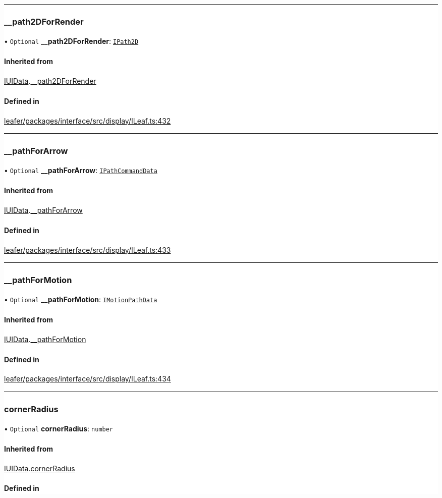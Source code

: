 ___

### \_\_path2DForRender

• `Optional` **\_\_path2DForRender**: [`IPath2D`](IPath2D.md)

#### Inherited from

[IUIData](IUIData.md).[__path2DForRender](IUIData.md#__path2dforrender)

#### Defined in

[leafer/packages/interface/src/display/ILeaf.ts:432](https://github.com/leaferjs/leafer/blob/27a24ec/packages/interface/src/display/ILeaf.ts#L432)

___

### \_\_pathForArrow

• `Optional` **\_\_pathForArrow**: [`IPathCommandData`](../modules.md#ipathcommanddata)

#### Inherited from

[IUIData](IUIData.md).[__pathForArrow](IUIData.md#__pathforarrow)

#### Defined in

[leafer/packages/interface/src/display/ILeaf.ts:433](https://github.com/leaferjs/leafer/blob/27a24ec/packages/interface/src/display/ILeaf.ts#L433)

___

### \_\_pathForMotion

• `Optional` **\_\_pathForMotion**: [`IMotionPathData`](IMotionPathData.md)

#### Inherited from

[IUIData](IUIData.md).[__pathForMotion](IUIData.md#__pathformotion)

#### Defined in

[leafer/packages/interface/src/display/ILeaf.ts:434](https://github.com/leaferjs/leafer/blob/27a24ec/packages/interface/src/display/ILeaf.ts#L434)

___

### cornerRadius

• `Optional` **cornerRadius**: `number`

#### Inherited from

[IUIData](IUIData.md).[cornerRadius](IUIData.md#cornerradius)

#### Defined in
